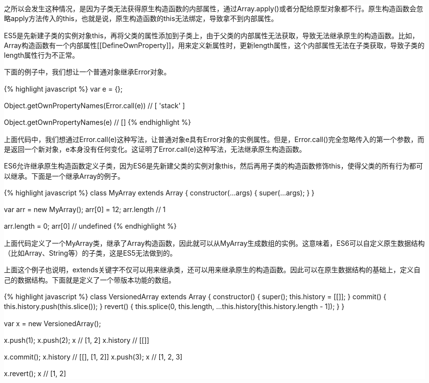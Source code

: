 之所以会发生这种情况，是因为子类无法获得原生构造函数的内部属性，通过Array.apply()或者分配给原型对象都不行。原生构造函数会忽略apply方法传入的this，也就是说，原生构造函数的this无法绑定，导致拿不到内部属性。

ES5是先新建子类的实例对象this，再将父类的属性添加到子类上，由于父类的内部属性无法获取，导致无法继承原生的构造函数。比如，Array构造函数有一个内部属性[[DefineOwnProperty]]，用来定义新属性时，更新length属性，这个内部属性无法在子类获取，导致子类的length属性行为不正常。

下面的例子中，我们想让一个普通对象继承Error对象。

{% highlight javascript %}
var e = {};

Object.getOwnPropertyNames(Error.call(e))
// [ 'stack' ]

Object.getOwnPropertyNames(e)
// []
{% endhighlight %}

上面代码中，我们想通过Error.call(e)这种写法，让普通对象e具有Error对象的实例属性。但是，Error.call()完全忽略传入的第一个参数，而是返回一个新对象，e本身没有任何变化。这证明了Error.call(e)这种写法，无法继承原生构造函数。

ES6允许继承原生构造函数定义子类，因为ES6是先新建父类的实例对象this，然后再用子类的构造函数修饰this，使得父类的所有行为都可以继承。下面是一个继承Array的例子。

{% highlight javascript %}
class MyArray extends Array {
  constructor(...args) {
    super(...args);
  }
}

var arr = new MyArray();
arr[0] = 12;
arr.length // 1

arr.length = 0;
arr[0] // undefined
{% endhighlight %}

上面代码定义了一个MyArray类，继承了Array构造函数，因此就可以从MyArray生成数组的实例。这意味着，ES6可以自定义原生数据结构（比如Array、String等）的子类，这是ES5无法做到的。

上面这个例子也说明，extends关键字不仅可以用来继承类，还可以用来继承原生的构造函数。因此可以在原生数据结构的基础上，定义自己的数据结构。下面就是定义了一个带版本功能的数组。

{% highlight javascript %}
class VersionedArray extends Array {
  constructor() {
    super();
    this.history = [[]];
  }
  commit() {
    this.history.push(this.slice());
  }
  revert() {
    this.splice(0, this.length, ...this.history[this.history.length - 1]);
  }
}

var x = new VersionedArray();

x.push(1);
x.push(2);
x // [1, 2]
x.history // [[]]

x.commit();
x.history // [[], [1, 2]]
x.push(3);
x // [1, 2, 3]

x.revert();
x // [1, 2]
